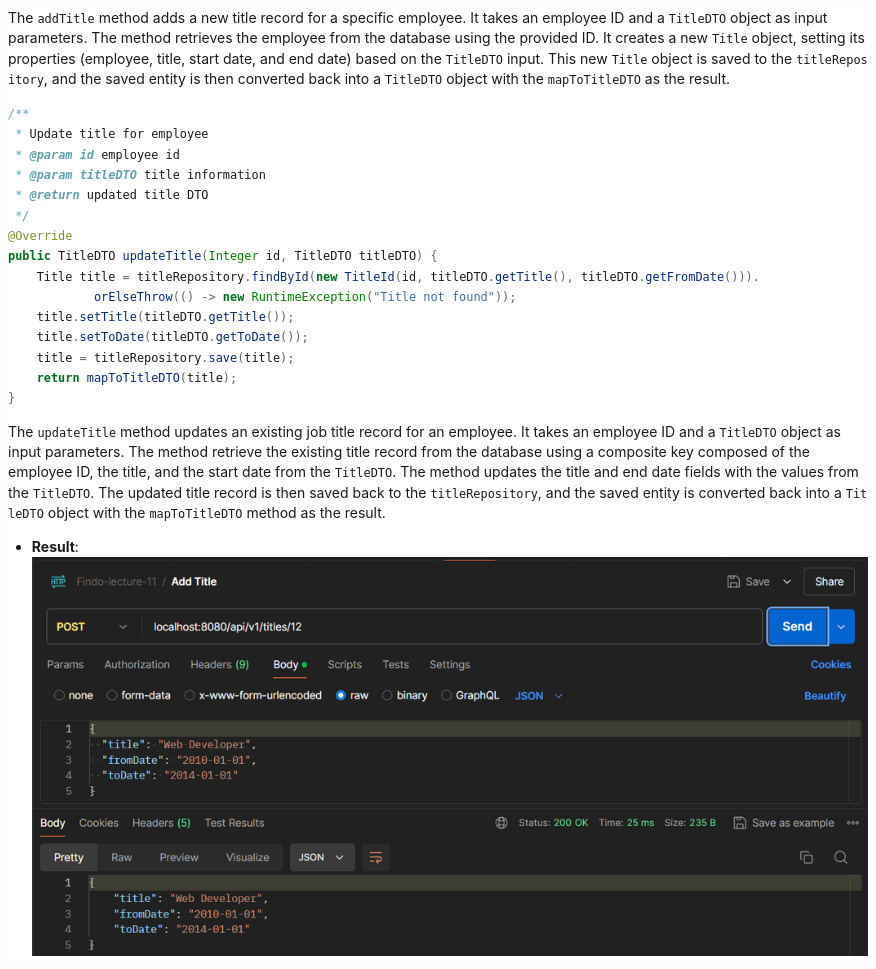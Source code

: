 The `addTitle` method adds a new title record for a specific employee. It takes an employee ID and a `TitleDTO` object as input parameters. The method retrieves the employee from the database using the provided ID. It creates a new `Title` object, setting its properties (employee, title, start date, and end date) based on the `TitleDTO` input. This new `Title` object is saved to the `titleRepository`, and the saved entity is then converted back into a `TitleDTO` object with the `mapToTitleDTO` as the result.

```java
/**
 * Update title for employee
 * @param id employee id
 * @param titleDTO title information
 * @return updated title DTO
 */
@Override
public TitleDTO updateTitle(Integer id, TitleDTO titleDTO) {
    Title title = titleRepository.findById(new TitleId(id, titleDTO.getTitle(), titleDTO.getFromDate())).
            orElseThrow(() -> new RuntimeException("Title not found"));
    title.setTitle(titleDTO.getTitle());
    title.setToDate(titleDTO.getToDate());
    title = titleRepository.save(title);
    return mapToTitleDTO(title);
}
```

The `updateTitle` method updates an existing job title record for an employee. It takes an employee ID and a `TitleDTO` object as input parameters. The method retrieve the existing title record from the database using a composite key composed of the employee ID, the title, and the start date from the `TitleDTO`. The method updates the title and end date fields with the values from the `TitleDTO`. The updated title record is then saved back to the `titleRepository`, and the saved entity is converted back into a `TitleDTO` object with the `mapToTitleDTO` method as the result.

- **Result**:
    ![add-title](img/add-title.png)
